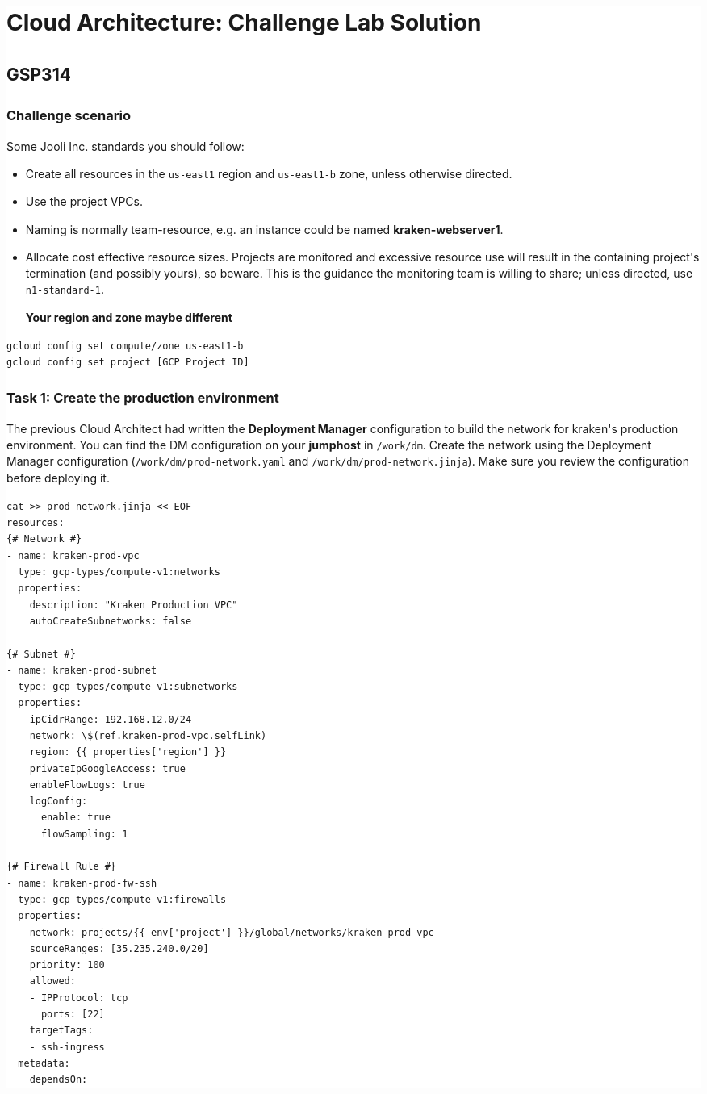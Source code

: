 # Cloud Architecture: Challenge Lab Solution
## GSP314

### Challenge scenario
Some Jooli Inc. standards you should follow:
- Create all resources in the `us-east1` region and `us-east1-b` zone, unless otherwise directed.
- Use the project VPCs.
- Naming is normally team-resource, e.g. an instance could be named **kraken-webserver1**.
- Allocate cost effective resource sizes. Projects are monitored and excessive resource use will result in the containing project's termination (and possibly yours), so beware. This is the guidance the monitoring team is willing to share; unless directed, use `n1-standard-1`.

  **Your region and zone maybe different**

```
gcloud config set compute/zone us-east1-b
gcloud config set project [GCP Project ID]
```

### Task 1: Create the production environment
The previous Cloud Architect had written the **Deployment Manager** configuration to build the network for kraken's production environment. You can find the DM configuration on your **jumphost** in `/work/dm`. Create the network using the Deployment Manager configuration (`/work/dm/prod-network.yaml` and `/work/dm/prod-network.jinja`). Make sure you review the configuration before deploying it.

```
cat >> prod-network.jinja << EOF
resources:
{# Network #}
- name: kraken-prod-vpc
  type: gcp-types/compute-v1:networks
  properties:
    description: "Kraken Production VPC"
    autoCreateSubnetworks: false

{# Subnet #}
- name: kraken-prod-subnet
  type: gcp-types/compute-v1:subnetworks
  properties:
    ipCidrRange: 192.168.12.0/24
    network: \$(ref.kraken-prod-vpc.selfLink)
    region: {{ properties['region'] }}
    privateIpGoogleAccess: true
    enableFlowLogs: true
    logConfig:
      enable: true
      flowSampling: 1

{# Firewall Rule #}
- name: kraken-prod-fw-ssh
  type: gcp-types/compute-v1:firewalls
  properties:
    network: projects/{{ env['project'] }}/global/networks/kraken-prod-vpc
    sourceRanges: [35.235.240.0/20]
    priority: 100
    allowed:
    - IPProtocol: tcp
      ports: [22]
    targetTags:
    - ssh-ingress
  metadata:
    dependsOn: 
```